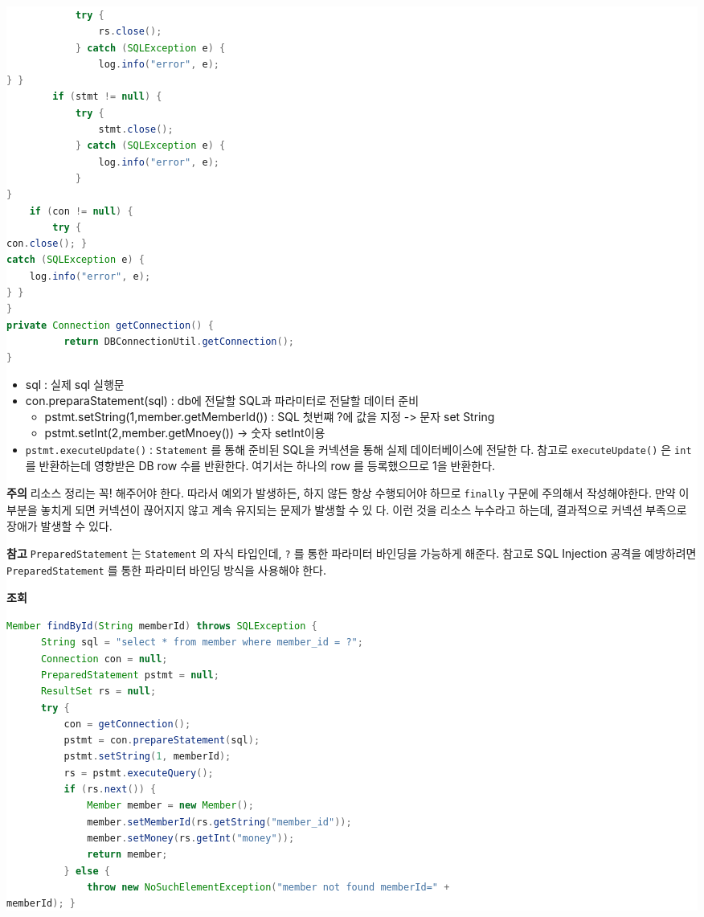 ~~~java
            try {
                rs.close();
            } catch (SQLException e) {
                log.info("error", e);
} }
        if (stmt != null) {
            try {
                stmt.close();
            } catch (SQLException e) {
                log.info("error", e);
            }
}
    if (con != null) {
        try {
con.close(); } 
catch (SQLException e) {
    log.info("error", e);
} }
}
private Connection getConnection() {
          return DBConnectionUtil.getConnection();
}
~~~
* sql : 실제 sql 실행문
* con.preparaStatement(sql) : db에 전달할 SQL과 파라미터로 전달할 데이터 준비
    * pstmt.setString(1,member.getMemberId()) : SQL 첫번쨰 ?에 값을 지정 -> 문자 set String
    * pstmt.setInt(2,member.getMnoey()) -> 숫자 setInt이용
* `pstmt.executeUpdate()` : `Statement` 를 통해 준비된 SQL을 커넥션을 통해 실제 데이터베이스에 전달한 다. 참고로 `executeUpdate()` 은 `int` 를 반환하는데 영향받은 DB row 수를 반환한다. 여기서는 하나의 row 를 등록했으므로 1을 반환한다.

**주의**
리소스 정리는 꼭! 해주어야 한다. 따라서 예외가 발생하든, 하지 않든 항상 수행되어야 하므로 `finally` 구문에 주의해서 작성해야한다. 만약 이 부분을 놓치게 되면 커넥션이 끊어지지 않고 계속 유지되는 문제가 발생할 수 있 다. 이런 것을 리소스 누수라고 하는데, 결과적으로 커넥션 부족으로 장애가 발생할 수 있다.

**참고**
`PreparedStatement` 는 `Statement` 의 자식 타입인데, `?` 를 통한 파라미터 바인딩을 가능하게 해준다.
참고로 SQL Injection 공격을 예방하려면 `PreparedStatement` 를 통한 파라미터 바인딩 방식을 사용해야 한다.

**조회**
~~~java
Member findById(String memberId) throws SQLException {
      String sql = "select * from member where member_id = ?";
      Connection con = null;
      PreparedStatement pstmt = null;
      ResultSet rs = null;
      try {
          con = getConnection();
          pstmt = con.prepareStatement(sql);
          pstmt.setString(1, memberId);
          rs = pstmt.executeQuery();
          if (rs.next()) {
              Member member = new Member();
              member.setMemberId(rs.getString("member_id"));
              member.setMoney(rs.getInt("money"));
              return member;
          } else {
              throw new NoSuchElementException("member not found memberId=" +
memberId); }
~~~
